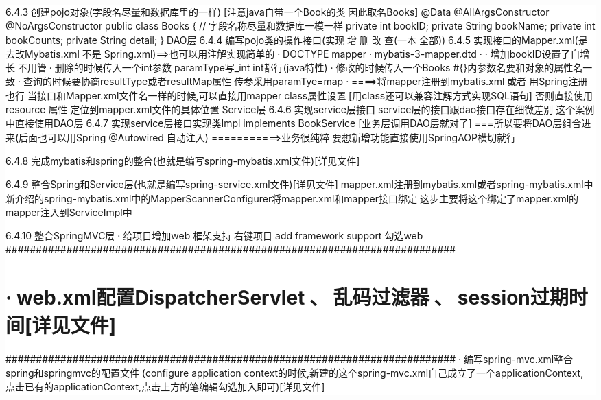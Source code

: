 <?xml version="1.0" encoding="UTF8"?>
<beans xmlns="http://www.springframework.org/schema/beans"
       xmlns:xsi="http://www.w3.org/2001/XMLSchema-instance"
       xsi:schemaLocation="http://www.springframework.org/schema/beans
       http://www.springframework.org/schema/beans/spring-beans.xsd">
</beans>
6.4.3 创建pojo对象(字段名尽量和数据库里的一样)
[注意java自带一个Book的类 因此取名Books]
@Data
@AllArgsConstructor
@NoArgsConstructor
public class Books {
    // 字段名称尽量和数据库一模一样
    private int bookID;
    private String bookName;
    private int bookCounts;
    private String detail;
}
DAO层
6.4.4 编写pojo类的操作接口(实现 增 删 改 查(一本 全部))
6.4.5 实现接口的Mapper.xml(是去改Mybatis.xml 不是 Spring.xml)==>也可以用注解实现简单的
· DOCTYPE mapper
· mybatis-3-mapper.dtd
· <mapper namespace=...>
· 增加bookID设置了自增长 不用管
· 删除的时候传入一个int参数 paramType写_int int都行(java特性)
· 修改的时候传入一个Books #{}内参数名要和对象的属性名一致
· 查询的时候要协商resultType或者resultMap属性 传参采用paramTye=map
· ====>将mapper注册到mybatis.xml 或者 用Spring注册也行
  当接口和Mapper.xml文件名一样的时候,可以直接用mapper class属性设置
  [用class还可以兼容注解方式实现SQL语句]
  否则直接使用 resource 属性 定位到mapper.xml文件的具体位置
Service层
6.4.6 实现service层接口
service层的接口跟dao接口存在细微差别 这个案例中直接使用DAO层
6.4.7 实现service层接口实现类Impl implements BookService
[业务层调用DAO层就对了] ===所以要将DAO层组合进来(后面也可以用Spring @Autowired 自动注入)
===========>业务很纯粹 要想新增功能直接使用SpringAOP横切就行

6.4.8 完成mybatis和spring的整合(也就是编写spring-mybatis.xml文件)[详见文件]

6.4.9 整合Spring和Service层(也就是编写spring-service.xml文件)[详见文件]
mapper.xml注册到mybatis.xml或者spring-mybatis.xml中 
新介绍的spring-mybatis.xml中的MapperScannerConfigurer将mapper.xml和mapper接口绑定
这步主要将这个绑定了mapper.xml的mapper注入到ServiceImpl中

6.4.10 整合SpringMVC层
· 给项目增加web 框架支持 右键项目 add framework support 勾选web
##########################################################################
# · web.xml配置DispatcherServlet 、 乱码过滤器  、 session过期时间[详见文件]
##########################################################################
· 编写spring-mvc.xml整合spring和springmvc的配置文件
  (configure application context的时候,新建的这个spring-mvc.xml自己成立了一个applicationContext,
  点击已有的applicationContext,点击上方的笔编辑勾选加入即可)[详见文件]
